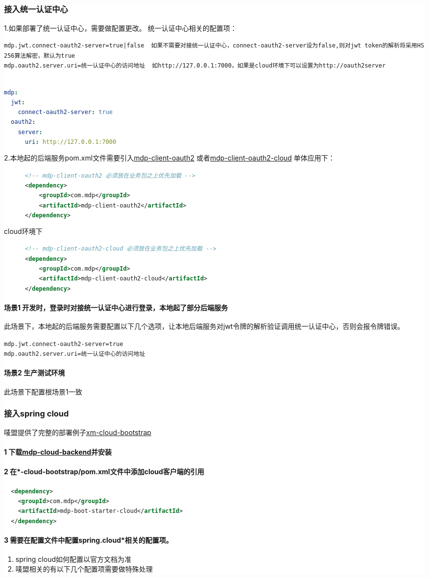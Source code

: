 
### 接入统一认证中心
1.如果部署了统一认证中心，需要做配置更改。
统一认证中心相关的配置项：
```properties
mdp.jwt.connect-oauth2-server=true|false  如果不需要对接统一认证中心，connect-oauth2-server设为false,则对jwt token的解析将采用HS256算法解密，默认为true
mdp.oauth2.server.uri=统一认证中心的访问地址  如http://127.0.0.1:7000，如果是cloud环境下可以设置为http://oauth2server
```
```yaml

mdp:
  jwt:
    connect-oauth2-server: true
  oauth2:
    server:
      uri: http://127.0.0.1:7000
```


2.本地起的后端服务pom.xml文件需要引入[mdp-client-oauth2](https://gitee.com/maimengcloud/mdp-core/tree/master/mdp-clients/mdp-client-oauth2)
或者[mdp-client-oauth2-cloud](https://gitee.com/maimengcloud/mdp-core/tree/master/mdp-clients/mdp-client-oauth2-cloud)
单体应用下：
```xml
      <!-- mdp-client-oauth2 必须放在业务包之上优先加载 -->
      <dependency>
          <groupId>com.mdp</groupId>
          <artifactId>mdp-client-oauth2</artifactId>
      </dependency>
```
cloud环境下
```xml
      <!-- mdp-client-oauth2-cloud 必须放在业务包之上优先加载 -->
      <dependency>
          <groupId>com.mdp</groupId>
          <artifactId>mdp-client-oauth2-cloud</artifactId>
      </dependency>
```
#### 场景1 开发时，登录时对接统一认证中心进行登录，本地起了部分后端服务
此场景下，本地起的后端服务需要配置以下几个选项，让本地后端服务对jwt令牌的解析验证调用统一认证中心，否则会报令牌错误。
```properties
mdp.jwt.connect-oauth2-server=true
mdp.oauth2.server.uri=统一认证中心的访问地址
```

#### 场景2 生产测试环境
此场景下配置根场景1一致



### 接入spring cloud
唛盟提供了完整的部署例子[xm-cloud-bootstrap](./xm-cloud-bootstrap)
#### 1 下载[mdp-cloud-backend](https://gitee.com/maimengcloud/mdp-cloud-backend)并安装
#### 2 在*-cloud-bootstrap/pom.xml文件中添加cloud客户端的引用
```xml 
  <dependency>
    <groupId>com.mdp</groupId>
    <artifactId>mdp-boot-starter-cloud</artifactId>
  </dependency>
```
#### 3 需要在配置文件中配置spring.cloud*相关的配置项。
1. spring cloud如何配置以官方文档为准
2. 唛盟相关的有以下几个配置项需要做特殊处理